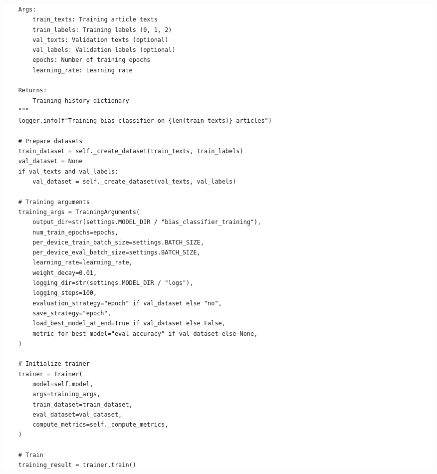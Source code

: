         Args:
            train_texts: Training article texts
            train_labels: Training labels (0, 1, 2)
            val_texts: Validation texts (optional)
            val_labels: Validation labels (optional)
            epochs: Number of training epochs
            learning_rate: Learning rate
            
        Returns:
            Training history dictionary
        """
        logger.info(f"Training bias classifier on {len(train_texts)} articles")
        
        # Prepare datasets
        train_dataset = self._create_dataset(train_texts, train_labels)
        val_dataset = None
        if val_texts and val_labels:
            val_dataset = self._create_dataset(val_texts, val_labels)
        
        # Training arguments
        training_args = TrainingArguments(
            output_dir=str(settings.MODEL_DIR / "bias_classifier_training"),
            num_train_epochs=epochs,
            per_device_train_batch_size=settings.BATCH_SIZE,
            per_device_eval_batch_size=settings.BATCH_SIZE,
            learning_rate=learning_rate,
            weight_decay=0.01,
            logging_dir=str(settings.MODEL_DIR / "logs"),
            logging_steps=100,
            evaluation_strategy="epoch" if val_dataset else "no",
            save_strategy="epoch",
            load_best_model_at_end=True if val_dataset else False,
            metric_for_best_model="eval_accuracy" if val_dataset else None,
        )
        
        # Initialize trainer
        trainer = Trainer(
            model=self.model,
            args=training_args,
            train_dataset=train_dataset,
            eval_dataset=val_dataset,
            compute_metrics=self._compute_metrics,
        )
        
        # Train
        training_result = trainer.train()
        